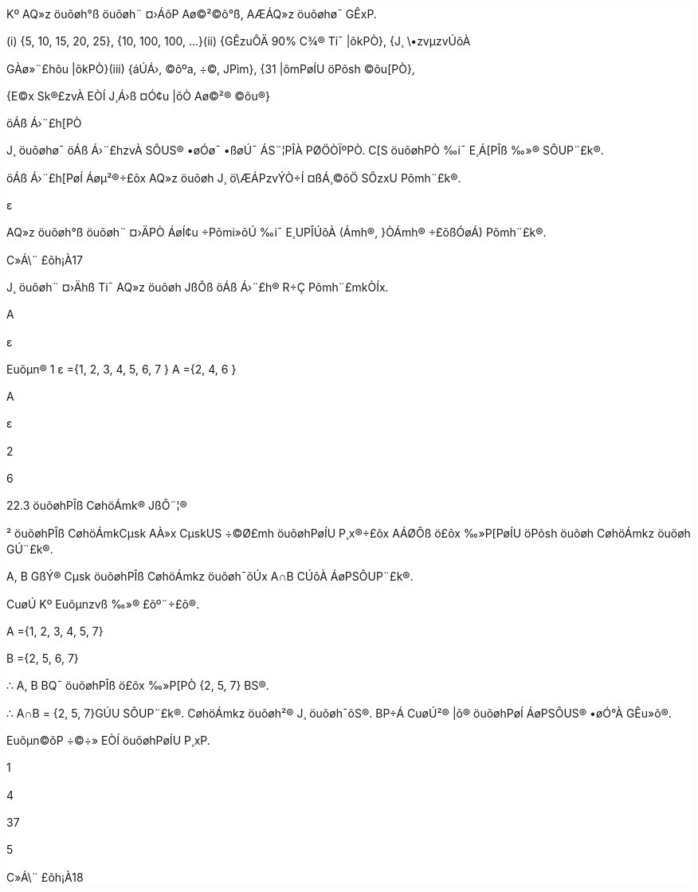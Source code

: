 Kº AQ»z öuõøh°ß öuõøh¨ ¤›ÁõP Aø©²©õ°ß, AÆÁQ»z öuõøhø¯ GÊxP.

(i) {5, 10, 15, 20, 25}, {10, 100, 100, ...}(ii) {GÊzuÔÄ 90% C¾® Ti¯ |õkPÒ}, {J¸ \•zvµzvÚõÀ

GÀø»¨£hõu |õkPÒ}(iii) {áÚÁ›, ©õºa, ÷©, JPìm}, {31 |õmPøÍU öPõsh ©õu[PÒ},

{E©x Sk®£zvÀ EÒÍ J¸Á›ß ¤Ó¢u |õÒ Aø©²® ©õu®}

öÁß Á›¨£h[PÒ

J¸ öuõøhø¯ öÁß Á›¨£hzvÀ SÔUS® •øÓø¯ •ßøÚ¯ ÁS¨¦PÎÀ PØÖÒÏºPÒ. C[S öuõøhPÒ ‰i¯ E¸Á[PÎß ‰»® SÔUP¨£k®.

öÁß Á›¨£h[PøÍ Áøµ²®÷£õx AQ»z öuõøh J¸ ö\ÆÁPzvÝÒ÷Í ¤ßÁ¸©õÖ SÔzxU Põmh¨£k®.

ε

AQ»z öuõøh°ß öuõøh¨ ¤›ÄPÒ ÁøÍ¢u ÷Põmi»õÚ ‰i¯ E¸UPÎÚõÀ (Ámh®, }ÒÁmh® ÷£õßÓøÁ) Põmh¨£k®.

C»Á\¨ £õh¡À17

J¸ öuõøh¨ ¤›Ähß Ti¯ AQ»z öuõøh JßÔß öÁß Á›¨£h® R÷Ç Põmh¨£mkÒÍx.

A

ε

Euõµn® 1 ε ={1, 2, 3, 4, 5, 6, 7 } A ={2, 4, 6 }

A

ε

2

6

22.3 öuõøhPÎß CøhöÁmk® JßÔ¨¦®

² öuõøhPÎß CøhöÁmkCµsk AÀ»x CµskUS ÷©Ø£mh öuõøhPøÍU P¸x®÷£õx AÁØÔß ö£õx ‰»P[PøÍU öPõsh öuõøh CøhöÁmkz öuõøh GÚ¨£k®.

A, B GßÝ® Cµsk öuõøhPÎß CøhöÁmkz öuõøh¯õÚx A∩B CÚõÀ ÁøPSÔUP¨£k®.

CuøÚ Kº Euõµnzvß ‰»® £õº¨÷£õ®.

A ={1, 2, 3, 4, 5, 7}

B ={2, 5, 6, 7}

∴ A, B BQ¯ öuõøhPÎß ö£õx ‰»P[PÒ {2, 5, 7} BS®.

∴ A∩B = {2, 5, 7}GÚU SÔUP¨£k®. CøhöÁmkz öuõøh²® J¸ öuõøh¯õS®. BP÷Á CuøÚ²® |õ® öuõøhPøÍ ÁøPSÔUS® •øÓ°À GÊu»õ®.

Euõµn©õP ÷©÷» EÒÍ öuõøhPøÍU P¸xP.

1

4

37

5

C»Á\¨ £õh¡À18
